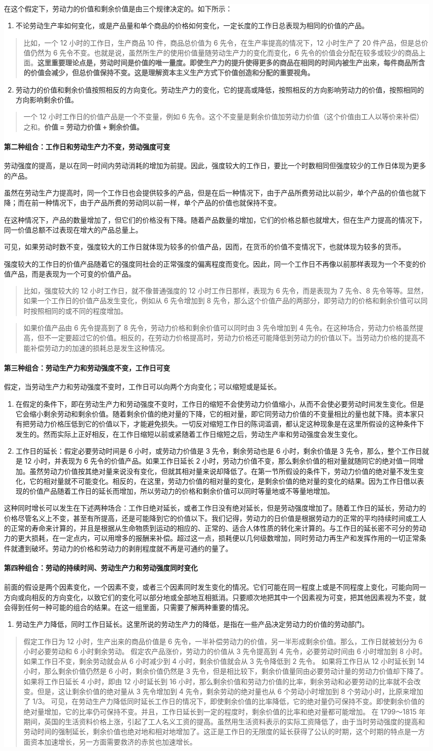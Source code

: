 在这个假定下，劳动力的价值和剩余价值是由三个规律决定的。如下所示：

1. 不论劳动生产率如何变化，或是产品量和单个商品的价格如何变化，一定长度的工作日总表现为相同的价值的产品。

> 比如，一个 12 小时的工作日，生产商品 10 件，商品总价值为 6 先令，在生产率提高的情况下，12 小时生产了 20 件产品，但是总价值仍然为 6 先令不变。也就是说，虽然所生产的使用价值量随劳动生产力的变化而变化，6 先令的价值会分配在较多或较少的商品上面。**这里重要理论点是，劳动时间是价值的唯一量度。即使生产力的提升使得更多的商品在相同的时间内被生产出来，每件商品所含的价值会减少，但总价值保持不变。这是理解资本主义生产方式下价值创造和分配的重要视角。**

2. 劳动力的价值和剩余价值按照相反的方向变化。劳动生产力的变化，它的提高或降低，按照相反的方向影响劳动力的价值，按照相同的方向影响剩余价值。

> 一个 12 小时工作日的价值产品是一个不变量，例如 6 先令。这个不变量是剩余价值加劳动力价值（这个价值由工人以等价来补偿）之和。**价值 = 劳动力价值 + 剩余价值。**

#### 第二种组合：工作日和劳动生产力不变，劳动强度可变

劳动强度的提高，是以在同一时间内劳动消耗的增加为前提。因此，强度较大的工作日，要比一个时数相同但强度较少的工作日体现为更多的产品。

虽然在劳动生产力提高时，同一个工作日也会提供较多的产品，但是在后一种情况下，由于产品所费劳动比以前少，单个产品的价值也就下降；而在前一种情况下，由于产品所费的劳动同以前一样，单个产品的价值也就保持不变。

在这种情况下，产品的数量增加了，但它们的价格没有下降。随着产品数量的增加，它们的价格总额也就增大，但在生产力提高的情况下，同一价值总额不过表现在增大的产品总量上。

可见，如果劳动时数不变，强度较大的工作日就体现为较多的价值产品，因而，在货币的价值不变情况下，也就体现为较多的货币。

强度较大的工作日的价值产品随着它的强度同社会的正常强度的偏离程度而变化。因此，同一个工作日不再像以前那样表现为一个不变的价值产品，而是表现为一个可变的价值产品。

> 比如，强度较大的 12 小时工作日，就不像普通强度的 12 小时工作日那样，表现为 6 先令，而是表现为 7 先令、8 先令等等。显然，如果一个工作日的价值产品发生变化，例如从 6 先令增加到 8 先令，那么这个价值产品的两部分，即劳动力的价格和剩余价值可以同时按照相同的或不同的程度增加。

> 如果价值产品由 6 先令提高到了 8 先令，劳动力价格和剩余价值可以同时由 3 先令增加到 4 先令。在这种场合，劳动力价格虽然提高，但不一定要超过它的价值。相反的，在劳动力价格提高时，劳动力价格还可能降低到劳动力的价值以下。当劳动力价格的提高不能补偿劳动力的加速的损耗总是发生这种情况。

#### 第三种组合：劳动生产力和劳动强度不变，工作日可变

假定，当劳动生产力和劳动强度不变时，工作日可以向两个方向变化；可以缩短或是延长。

1. 在假定的条件下，即在劳动生产力和劳动强度不变时，工作日的缩短不会使劳动力价值缩小，从而不会使必要劳动时间发生变化。但是它会缩小剩余劳动和剩余价值。随着剩余价值的绝对量的下降，它的相对量，即它同劳动力价值的不变量相比的量也就下降。资本家只有把劳动力价格压低到它的价值以下，才能避免损失。一切反对缩短工作日的陈词滥调，都认定这种现象是在这里所假设的这种条件下发生的。然而实际上正好相反，在工作日缩短以前或紧随着工作日缩短之后，劳动生产率和劳动强度会发生变化。

2. 工作日的延长：假定必要劳动时间是 6 小时，或劳动力价值是 3 先令，剩余劳动也是 6 小时，剩余价值是 3 先令，那么，整个工作日就是 12 小时，并表现为 6 先令的价值产品。如果工作日延长 2 小时，劳动力价值不变，那么剩余价值的相对量就随同它的绝对值一同增加。虽然劳动力价值按其绝对量来说没有变化，但就其相对量来说却降低了。在第一节所假设的条件下，劳动力价值的绝对量不发生变化，它的相对量就不可能变化。相反的，在这里，劳动力价值的相对量的变化，是剩余价值的绝对量的变化的结果。因为工作日借以表现的价值产品随着工作日的延长而增加，所以劳动力的价格和剩余价值可以同时等量地或不等量地增加。

这种同时增长可以发生在下述两种场合：工作日绝对延长，或者工作日没有绝对延长，但是劳动强度增加了。随着工作日的延长，劳动力的价格尽管名义上不变，甚至有所提高，还是可能降到它的价值以下。我们记得，劳动力的日价值是根据劳动力的正常的平均持续时间或工人的正常的寿命来计算的，并且是根据从生命物质到运动的相应的、正常的、适合人体性质的转化来计算的。与工作日的延长密不可分的劳动力的更大损耗，在一定点内，可以用增多的报酬来补偿。超过这一点，损耗便以几何级数增加，同时劳动力再生产和发挥作用的一切正常条件就遭到破坏。劳动力的价格和劳动力的剥削程度就不再是可通约的量了。

#### 第四种组合：劳动的持续时间、劳动生产力和劳动强度同时变化

前面的假设是两个因素变化，一个因素不变，或者三个因素同时发生变化的情况。它们可能在同一程度上或是不同程度上变化，可能向同一方向或向相反的方向变化，以致它们的变化可以部分地或全部地互相抵消。只要顺次地把其中一个因素视为可变，把其他因素视为不变，就会得到任何一种可能的组合的结果。在这一组里面，只需要了解两种重要的情况。

1. 劳动生产力降低，同时工作日延长。这里所说的劳动生产力的降低，是指在一些产品决定劳动力的价值的劳动部门。

> 假定工作日为 12 小时，生产出来的商品价值是 6 先令，一半补偿劳动力的价值，另一半形成剩余价值。那么，工作日就被划分为 6 小时必要劳动和 6 小时剩余劳动。
> 假定农产品涨价，劳动力的价值从 3 先令提高到 4 先令，必要劳动时间由 6 小时增加到 8 小时。如果工作日不变，剩余劳动就会从 6 小时减少到 4 小时，剩余价值就会从 3 先令降低到 2 先令。
> 如果将工作日从 12 小时延长到 14 小时，那么剩余价值仍然是 6 小时，剩余价值仍然是 3 先令，但是相比较下，剩余价值量同由必要劳动计量的劳动力价值却下降了。
> 如果将工作日延长 4 小时，即由 12 小时延长到 16 小时，那么剩余价值和劳动力价值的比率，剩余劳动和必要劳动的比率就不会改变。但是，这让剩余价值的绝对量从 3 先令增加到 4 先令，剩余劳动的绝对量也从 6 个劳动小时增加到 8 个劳动小时，比原来增加了 1/3。
> 可见，在劳动生产力降低同时延长工作日的情况下，即使剩余价值的比率降低，它的绝对量仍可保持不变。即使剩余价值的绝对量增加，它的比率仍可保持不变。并且，工作日延长到一定的程度时，剩余价值的比率和绝对量都可能增加。
> 在 1799～1815 年期间，英国的生活资料价格上涨，引起了工人名义工资的提高。虽然用生活资料表示的实际工资降低了，由于当时劳动强度的提高和劳动时间的强制延长，剩余价值也绝对地和相对地增加了。这正是工作日的无限度的延长获得了公认的时期，这个时期的特点是一方面资本加速增长，另一方面需要救济的赤贫也加速增长。
